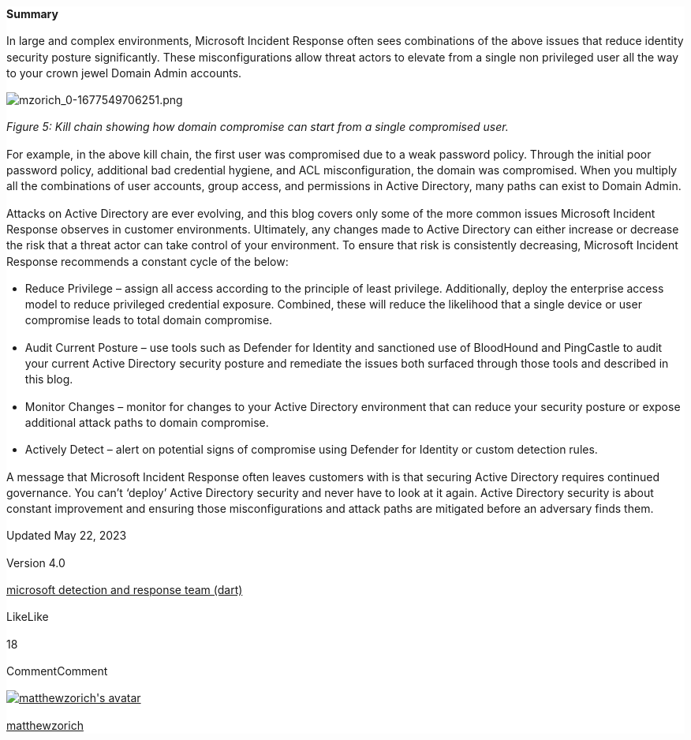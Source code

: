**Summary**

In large and complex environments, Microsoft Incident Response often sees combinations of the above issues that reduce identity security posture significantly. These misconfigurations allow threat actors to elevate from a single non privileged user all the way to your crown jewel Domain Admin accounts.

![mzorich_0-1677549706251.png](https://techcommunity.microsoft.com/t5/s/gxcuf89792/images/bS0zNzUzMzkxLTQ0NTkzMmlDOERGQzEyQ0JGQjEyRkY3?image-dimensions=929x237&revision=5)

_Figure 5: Kill chain showing how domain compromise can start from a single compromised user._

For example, in the above kill chain, the first user was compromised due to a weak password policy. Through the initial poor password policy, additional bad credential hygiene, and ACL misconfiguration, the domain was compromised. When you multiply all the combinations of user accounts, group access, and permissions in Active Directory, many paths can exist to Domain Admin.

Attacks on Active Directory are ever evolving, and this blog covers only some of the more common issues Microsoft Incident Response observes in customer environments. Ultimately, any changes made to Active Directory can either increase or decrease the risk that a threat actor can take control of your environment. To ensure that risk is consistently decreasing, Microsoft Incident Response recommends a constant cycle of the below:

- Reduce Privilege – assign all access according to the principle of least privilege. Additionally, deploy the enterprise access model to reduce privileged credential exposure. Combined, these will reduce the likelihood that a single device or user compromise leads to total domain compromise.
- Audit Current Posture – use tools such as Defender for Identity and sanctioned use of BloodHound and PingCastle to audit your current Active Directory security posture and remediate the issues both surfaced through those tools and described in this blog.
- Monitor Changes – monitor for changes to your Active Directory environment that can reduce your security posture or expose additional attack paths to domain compromise.

- Actively Detect – alert on potential signs of compromise using Defender for Identity or custom detection rules.


A message that Microsoft Incident Response often leaves customers with is that securing Active Directory requires continued governance. You can’t ‘deploy’ Active Directory security and never have to look at it again. Active Directory security is about constant improvement and ensuring those misconfigurations and attack paths are mitigated before an adversary finds them.

Updated May 22, 2023

Version 4.0

[microsoft detection and response team (dart)](https://techcommunity.microsoft.com/tag/microsoft%20detection%20and%20response%20team%20(dart)?nodeId=board%3AMicrosoftSecurityExperts)

LikeLike

18

CommentComment

[![matthewzorich's avatar](https://techcommunity.microsoft.com/t5/s/gxcuf89792/images/dS0xNzA2NjgyLTQ0MDE5MWkyODZFQTIxQ0ZFN0VCQTAz?image-dimensions=80x80)](https://techcommunity.microsoft.com/users/matthewzorich/1706682)

[matthewzorich](https://techcommunity.microsoft.com/users/matthewzorich/1706682)
